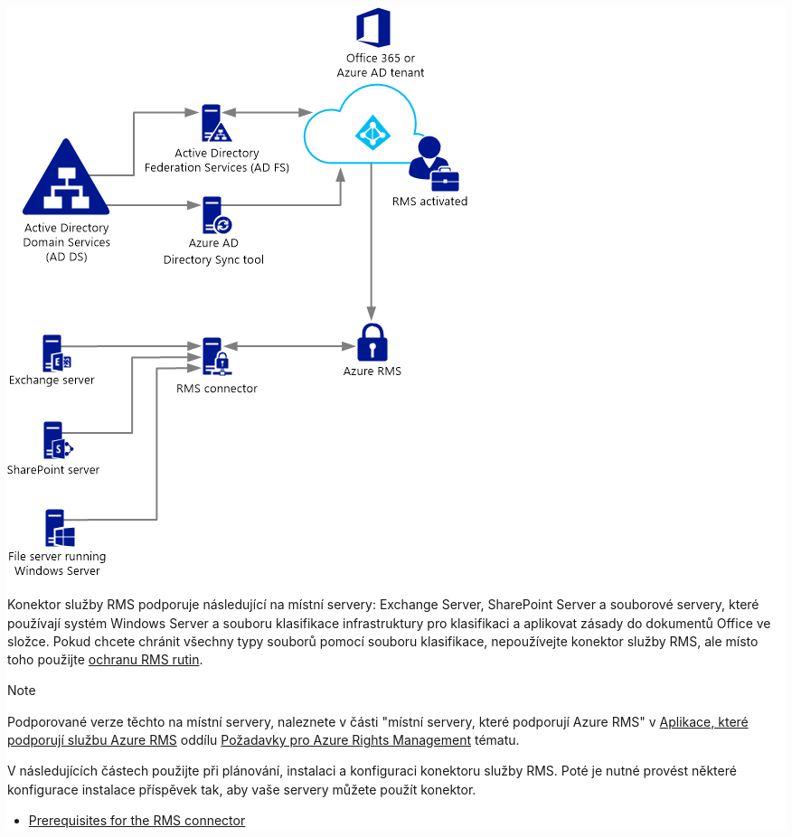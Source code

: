![](../Image/RMS_connector.png)

Konektor služby RMS podporuje následující na místní servery: Exchange Server, SharePoint Server a souborové servery, které používají systém Windows Server a souboru klasifikace infrastruktury pro klasifikaci a aplikovat zásady do dokumentů Office ve složce. Pokud chcete chránit všechny typy souborů pomocí souboru klasifikace, nepoužívejte konektor služby RMS, ale místo toho použijte [ochranu RMS rutin](https://msdn.microsoft.com/library/azure/mt433195.aspx).

> [!NOTE]
> Podporované verze těchto na místní servery, naleznete v části "místní servery, které podporují Azure RMS" v [Aplikace, které podporují službu Azure RMS](../Topic/Requirements_for_Azure_Rights_Management.md#BKMK_SupportedApplications) oddílu [Požadavky pro Azure Rights Management](../Topic/Requirements_for_Azure_Rights_Management.md) tématu.

V následujících částech použijte při plánování, instalaci a konfiguraci konektoru služby RMS. Poté je nutné provést některé konfigurace instalace příspěvek tak, aby vaše servery můžete použít konektor.

-   [Prerequisites for the RMS connector](../Topic/Deploying_the_Azure_Rights_Management_Connector.md#BKMK_Prereqs)
